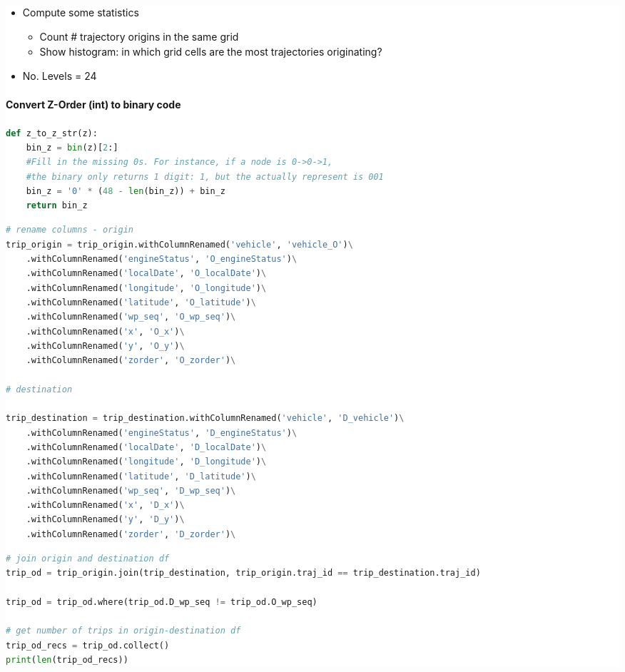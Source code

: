 
* Compute some statistics
    * Count # trajectory origins in the same grid
    * Show histogram: in which grid cells are the most trajectories originating?
    

* No. Levels = 24

#### Convert Z-Order (int) to binary code



```python
def z_to_z_str(z):
    bin_z = bin(z)[2:]
    #Fill in the missing 0s. For instance, if a node is 0->0->1, 
    #the binary only returns 1 digit: 1, but the actually represent is 001
    bin_z = '0' * (48 - len(bin_z)) + bin_z
    return bin_z
```


```python
# rename columns - origin
trip_origin = trip_origin.withColumnRenamed('vehicle', 'vehicle_O')\
    .withColumnRenamed('engineStatus', 'O_engineStatus')\
    .withColumnRenamed('localDate', 'O_localDate')\
    .withColumnRenamed('longitude', 'O_longitude')\
    .withColumnRenamed('latitude', 'O_latitude')\
    .withColumnRenamed('wp_seq', 'O_wp_seq')\
    .withColumnRenamed('x', 'O_x')\
    .withColumnRenamed('y', 'O_y')\
    .withColumnRenamed('zorder', 'O_zorder')\
    
# destination

trip_destination = trip_destination.withColumnRenamed('vehicle', 'D_vehicle')\
    .withColumnRenamed('engineStatus', 'D_engineStatus')\
    .withColumnRenamed('localDate', 'D_localDate')\
    .withColumnRenamed('longitude', 'D_longitude')\
    .withColumnRenamed('latitude', 'D_latitude')\
    .withColumnRenamed('wp_seq', 'D_wp_seq')\
    .withColumnRenamed('x', 'D_x')\
    .withColumnRenamed('y', 'D_y')\
    .withColumnRenamed('zorder', 'D_zorder')\
```


```python
# join origin and destination df
trip_od = trip_origin.join(trip_destination, trip_origin.traj_id == trip_destination.traj_id)

trip_od = trip_od.where(trip_od.D_wp_seq != trip_od.O_wp_seq)

# get number of trips in origin-destination df
trip_od_recs = trip_od.collect()
print(len(trip_od_recs))
```
